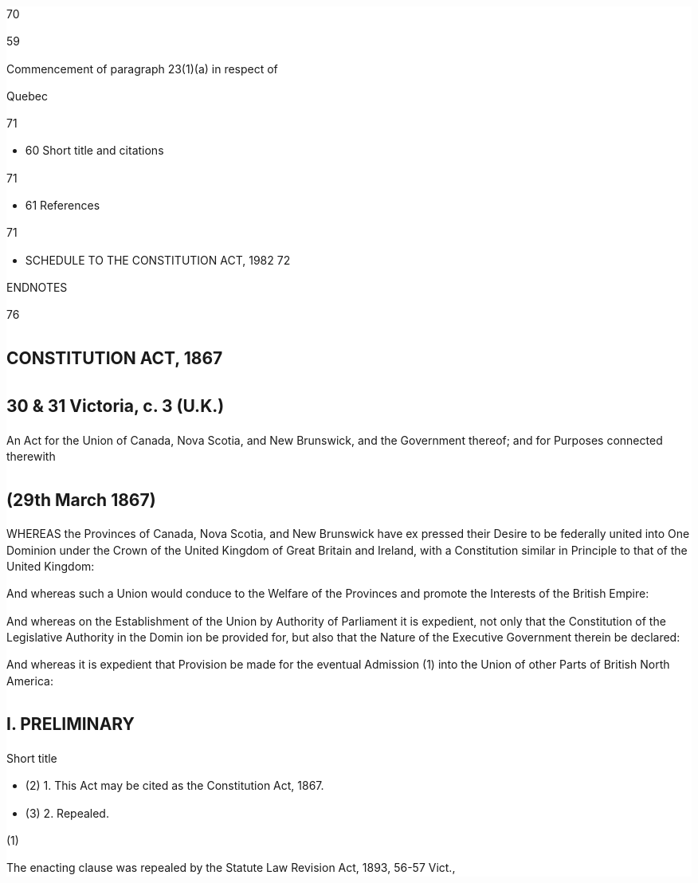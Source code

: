 70

59

Commencement of paragraph 23(1)(a) in respect of

Quebec

71

* 60 Short title and citations

71

* 61 References

71

* SCHEDULE TO THE CONSTITUTION ACT, 1982 72

ENDNOTES

76

## CONSTITUTION ACT, 1867

## 30 & 31 Victoria, c. 3 (U.K.)

An Act for the Union of Canada, Nova Scotia, and New Brunswick, and the Government thereof; and for Purposes connected therewith

## (29th March 1867)

WHEREAS the Provinces of Canada, Nova Scotia, and New Brunswick have ex pressed their Desire to be federally united into One Dominion under the Crown of the United Kingdom of Great Britain and Ireland, with a Constitution similar in Principle to that of the United Kingdom:

And whereas such a Union would conduce to the Welfare of the Provinces and promote the Interests of the British Empire:

And whereas on the Establishment of the Union by Authority of Parliament it is expedient, not only that the Constitution of the Legislative Authority in the Domin ion be provided for, but also that the Nature of the Executive Government therein be declared:

And whereas it is expedient that Provision be made for the eventual Admission (1) into the Union of other Parts of British North America:

## I. PRELIMINARY

Short title

* (2) 1. This Act may be cited as the Constitution Act, 1867.

* (3) 2. Repealed.

(1)

The enacting clause was repealed by the Statute Law Revision Act, 1893, 56-57 Vict.,
